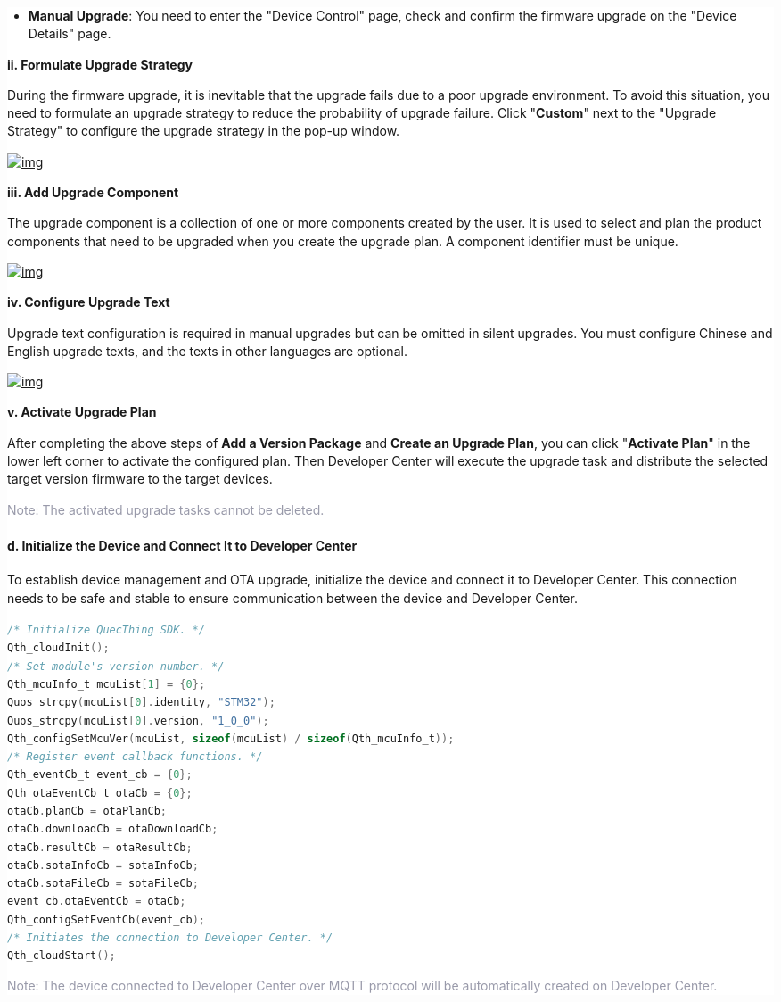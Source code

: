   * __Manual Upgrade__: You need to enter the "Device Control" page, check and confirm the firmware upgrade on the "Device Details" page. 

__ii. Formulate Upgrade Strategy__

During the firmware upgrade, it is inevitable that the upgrade fails due to a poor upgrade environment. To avoid this situation, you need to formulate an upgrade strategy to reduce the probability of upgrade failure. Click "**Custom**" next to the  "Upgrade Strategy" to configure the upgrade strategy in the pop-up window. 

<a data-fancybox title="img" href="/en/deviceDevelop/develop/OTA/SOTA/03-2-7.png">![img](/en/deviceDevelop/develop/OTA/SOTA/03-2-7.png)</a>


__iii. Add Upgrade Component__

The upgrade component is a collection of one or more components created by the user. It is used to select and plan the product components that need to be upgraded when you create the upgrade plan. A component identifier must be unique.

<a data-fancybox title="img" href="/en/deviceDevelop/develop/OTA/SOTA/03-2-8.png">![img](/en/deviceDevelop/develop/OTA/SOTA/03-2-8.png)</a>


__iv. Configure Upgrade Text__

Upgrade text configuration is required in manual upgrades but can be omitted in silent upgrades. You must configure Chinese and English upgrade texts, and the texts in other languages are optional.

<a data-fancybox title="img" href="/en/deviceDevelop/develop/OTA/SOTA/03-2-12.png">![img](/en/deviceDevelop/develop/OTA/SOTA/03-2-12.png)</a>



__v. Activate Upgrade Plan__

After completing the above steps of **Add a Version Package** and **Create an Upgrade Plan**, you can click "**Activate Plan**" in the lower left corner to activate the configured plan. Then Developer Center will execute the upgrade task and distribute the selected target version firmware to the target devices.

<span style="color:#999AAA">Note: The activated upgrade tasks cannot be deleted.</span>

#### __d. Initialize the Device and Connect It to Developer Center__
To establish device management and OTA upgrade, initialize the device and connect it to Developer Center. This connection needs to be safe and stable to ensure communication between the device and Developer Center.

```c
/* Initialize QuecThing SDK. */
Qth_cloudInit();
/* Set module's version number. */
Qth_mcuInfo_t mcuList[1] = {0};
Quos_strcpy(mcuList[0].identity, "STM32");
Quos_strcpy(mcuList[0].version, "1_0_0");
Qth_configSetMcuVer(mcuList, sizeof(mcuList) / sizeof(Qth_mcuInfo_t));
/* Register event callback functions. */
Qth_eventCb_t event_cb = {0};
Qth_otaEventCb_t otaCb = {0};
otaCb.planCb = otaPlanCb;
otaCb.downloadCb = otaDownloadCb;
otaCb.resultCb = otaResultCb;
otaCb.sotaInfoCb = sotaInfoCb;
otaCb.sotaFileCb = sotaFileCb;
event_cb.otaEventCb = otaCb;
Qth_configSetEventCb(event_cb);
/* Initiates the connection to Developer Center. */
Qth_cloudStart();
```
<span style="color:#999AAA">Note: The device connected to Developer Center over MQTT protocol will be automatically created on Developer Center.</span>